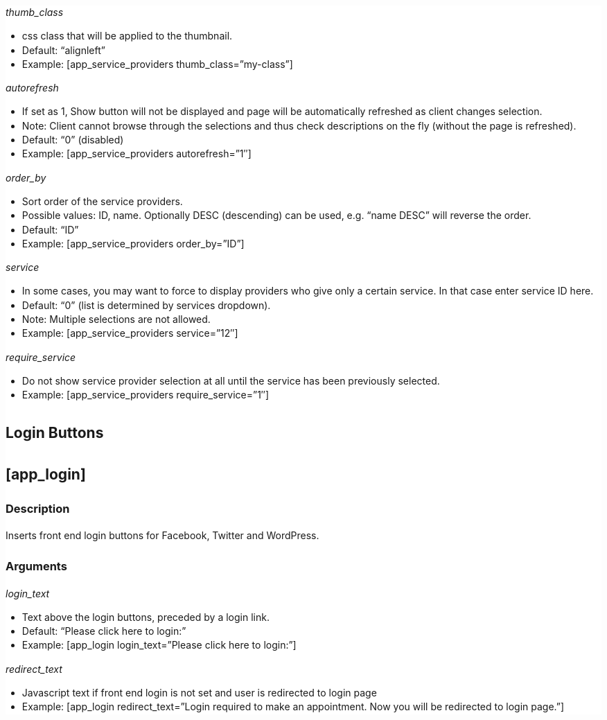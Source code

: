 _thumb_class_

*   css class that will be applied to the thumbnail.
*   Default: “alignleft”
*   Example: [app_service_providers thumb_class=”my-class”]

_autorefresh_

*   If set as 1, Show button will not be displayed and page will be automatically refreshed as client changes selection.
*   Note: Client cannot browse through the selections and thus check descriptions on the fly (without the page is refreshed).
*   Default: “0” (disabled)
*   Example: [app_service_providers autorefresh=”1″]

_order_by_

*   Sort order of the service providers.
*   Possible values: ID, name. Optionally DESC (descending) can be used, e.g. “name DESC” will reverse the order.
*   Default: “ID”
*   Example: [app_service_providers order_by=”ID”]

_service_

*   In some cases, you may want to force to display providers who give only a certain service. In that case enter service ID here.
*   Default: “0” (list is determined by services dropdown).
*   Note: Multiple selections are not allowed.
*   Example: [app_service_providers service=”12″]

_require_service_

*   Do not show service provider selection at all until the service has been previously selected.
*   Example: [app_service_providers require_service=”1″]

##  Login Buttons

## [app_login]

### Description

Inserts front end login buttons for Facebook, Twitter and WordPress.

### Arguments

_login_text_

*   Text above the login buttons, preceded by a login link.
*   Default: “Please click here to login:”
*   Example: [app_login login_text=”Please click here to login:”]

_redirect_text_

*   Javascript text if front end login is not set and user is redirected to login page
*   Example: [app_login redirect_text=”Login required to make an appointment. Now you will be redirected to login page.”]
